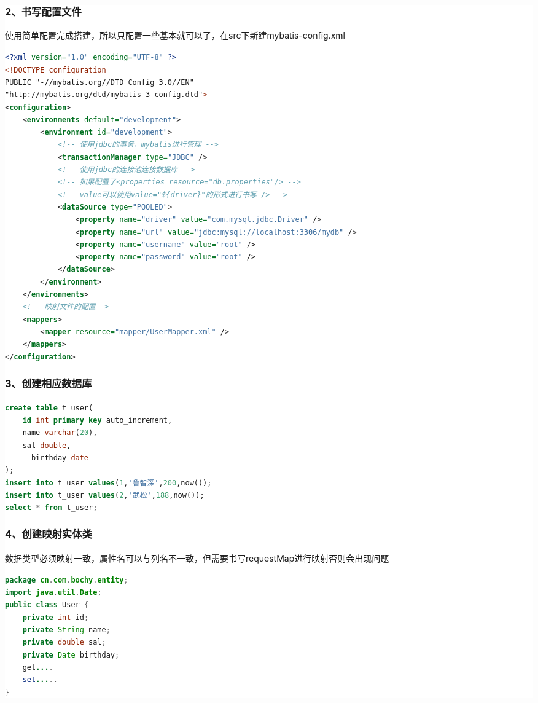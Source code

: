 ```xml
```

### 2、书写配置文件

使用简单配置完成搭建，所以只配置一些基本就可以了，在src下新建mybatis-config.xml

```XML
<?xml version="1.0" encoding="UTF-8" ?>
<!DOCTYPE configuration
PUBLIC "-//mybatis.org//DTD Config 3.0//EN"
"http://mybatis.org/dtd/mybatis-3-config.dtd">
<configuration>
    <environments default="development">
        <environment id="development">
            <!-- 使用jdbc的事务，mybatis进行管理 -->
            <transactionManager type="JDBC" />
            <!-- 使用jdbc的连接池连接数据库 -->
            <!-- 如果配置了<properties resource="db.properties"/> -->
            <!-- value可以使用value="${driver}"的形式进行书写 /> -->
            <dataSource type="POOLED">
                <property name="driver" value="com.mysql.jdbc.Driver" />
                <property name="url" value="jdbc:mysql://localhost:3306/mydb" />
                <property name="username" value="root" />
                <property name="password" value="root" />
            </dataSource>
        </environment>
    </environments>
    <!-- 映射文件的配置-->
    <mappers>
        <mapper resource="mapper/UserMapper.xml" />
    </mappers>
</configuration>
```

### 3、创建相应数据库

```sql
create table t_user(
    id int primary key auto_increment,
    name varchar(20),
    sal double,
      birthday date
);
insert into t_user values(1,'鲁智深',200,now());
insert into t_user values(2,'武松',188,now());
select * from t_user;
```

### 4、创建映射实体类

数据类型必须映射一致，属性名可以与列名不一致，但需要书写requestMap进行映射否则会出现问题

```java
package cn.com.bochy.entity;
import java.util.Date;
public class User {
    private int id;
    private String name;
    private double sal;
    private Date birthday;
    get....
    set.....        
}
```
